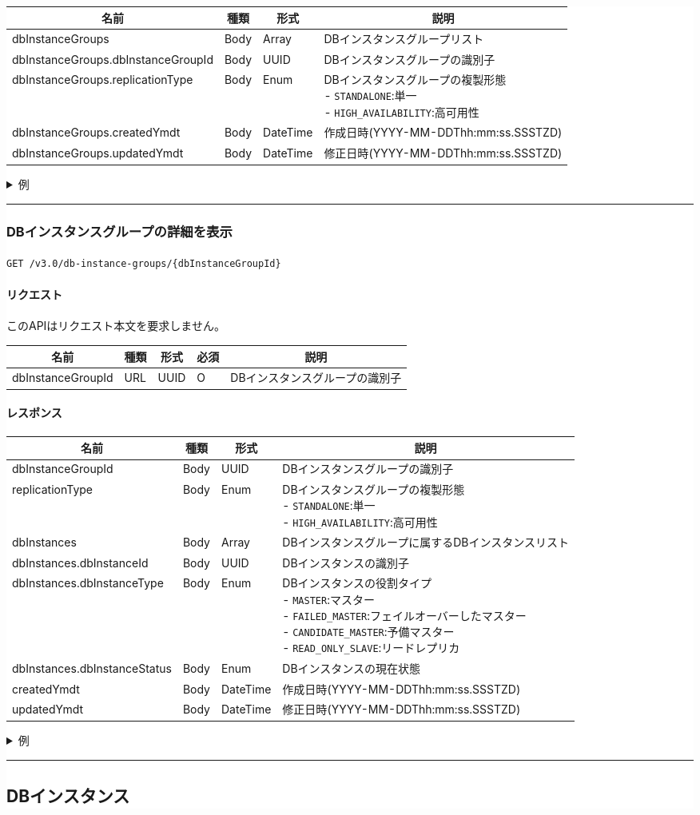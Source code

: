 | 名前                                 | 種類   | 形式       | 説明                                                                     |
|------------------------------------|------|----------|------------------------------------------------------------------------|
| dbInstanceGroups                   | Body | Array    | DBインスタンスグループリスト                                                        |
| dbInstanceGroups.dbInstanceGroupId | Body | UUID     | DBインスタンスグループの識別子                                                       |
| dbInstanceGroups.replicationType   | Body | Enum     | DBインスタンスグループの複製形態<br/>- `STANDALONE`:単一<br/>- `HIGH_AVAILABILITY`:高可用性 |
| dbInstanceGroups.createdYmdt       | Body | DateTime | 作成日時(YYYY-MM-DDThh:mm:ss.SSSTZD)                                       |
| dbInstanceGroups.updatedYmdt       | Body | DateTime | 修正日時(YYYY-MM-DDThh:mm:ss.SSSTZD)                                       |

<details><summary>例</summary></details>

---

### DBインスタンスグループの詳細を表示

```
GET /v3.0/db-instance-groups/{dbInstanceGroupId}
```

#### リクエスト

このAPIはリクエスト本文を要求しません。

| 名前                | 種類  | 形式   | 必須 | 説明               |
|-------------------|-----|------|----|------------------|
| dbInstanceGroupId | URL | UUID | O  | DBインスタンスグループの識別子 |

#### レスポンス

| 名前                           | 種類   | 形式       | 説明                                                                                                                                      |
|------------------------------|------|----------|-----------------------------------------------------------------------------------------------------------------------------------------|
| dbInstanceGroupId            | Body | UUID     | DBインスタンスグループの識別子                                                                                                                        |
| replicationType              | Body | Enum     | DBインスタンスグループの複製形態<br/>- `STANDALONE`:単一<br/>- `HIGH_AVAILABILITY`:高可用性                                                                  |
| dbInstances                  | Body | Array    | DBインスタンスグループに属するDBインスタンスリスト                                                                                                             |
| dbInstances.dbInstanceId     | Body | UUID     | DBインスタンスの識別子                                                                                                                            |
| dbInstances.dbInstanceType   | Body | Enum     | DBインスタンスの役割タイプ<br/>- `MASTER`:マスター<br/>- `FAILED_MASTER`:フェイルオーバーしたマスター<br/>- `CANDIDATE_MASTER`:予備マスター<br/>- `READ_ONLY_SLAVE`:リードレプリカ |
| dbInstances.dbInstanceStatus | Body | Enum     | DBインスタンスの現在状態                                                                                                                           |
| createdYmdt                  | Body | DateTime | 作成日時(YYYY-MM-DDThh:mm:ss.SSSTZD)                                                                                                        |
| updatedYmdt                  | Body | DateTime | 修正日時(YYYY-MM-DDThh:mm:ss.SSSTZD)                                                                                                        |

<details><summary>例</summary></details>

---

## DBインスタンス
